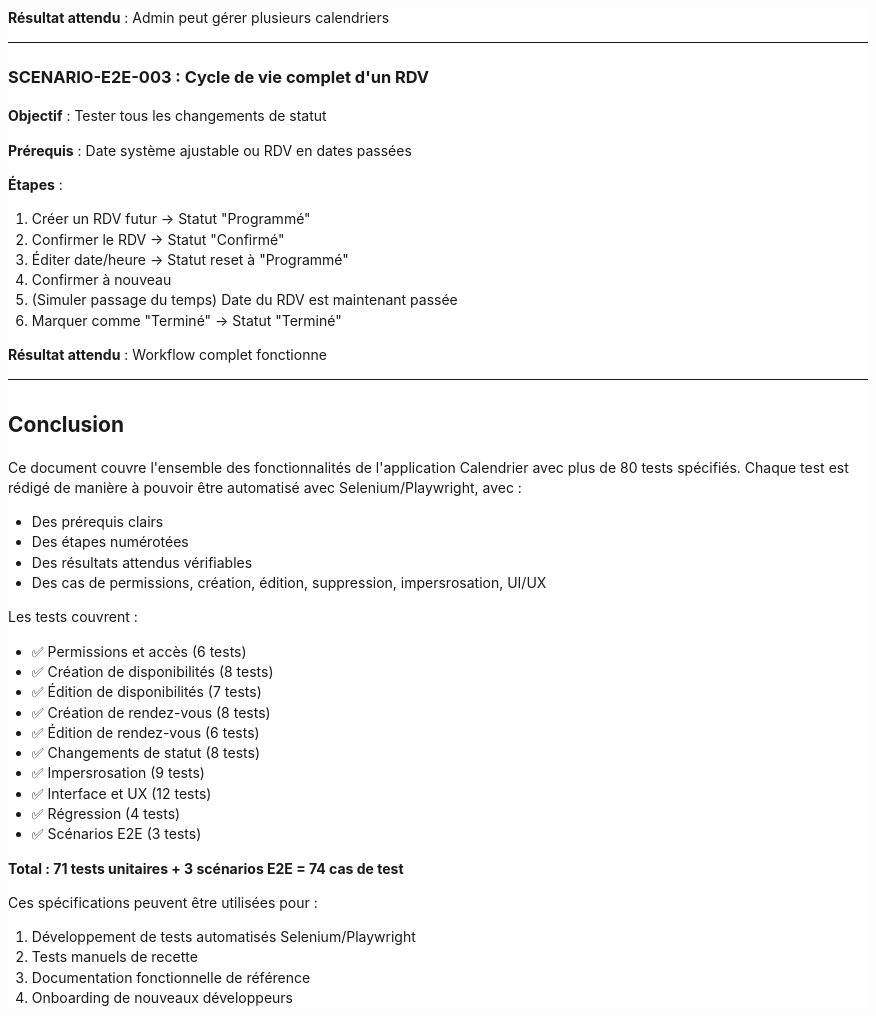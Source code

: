 **Résultat attendu** : Admin peut gérer plusieurs calendriers

---

### SCENARIO-E2E-003 : Cycle de vie complet d'un RDV
**Objectif** : Tester tous les changements de statut

**Prérequis** : Date système ajustable ou RDV en dates passées

**Étapes** :
1. Créer un RDV futur → Statut "Programmé"
2. Confirmer le RDV → Statut "Confirmé"
3. Éditer date/heure → Statut reset à "Programmé"
4. Confirmer à nouveau
5. (Simuler passage du temps) Date du RDV est maintenant passée
6. Marquer comme "Terminé" → Statut "Terminé"

**Résultat attendu** : Workflow complet fonctionne

---

## Conclusion

Ce document couvre l'ensemble des fonctionnalités de l'application Calendrier avec plus de 80 tests spécifiés. Chaque test est rédigé de manière à pouvoir être automatisé avec Selenium/Playwright, avec :
- Des prérequis clairs
- Des étapes numérotées
- Des résultats attendus vérifiables
- Des cas de permissions, création, édition, suppression, impersrosation, UI/UX

Les tests couvrent :
- ✅ Permissions et accès (6 tests)
- ✅ Création de disponibilités (8 tests)
- ✅ Édition de disponibilités (7 tests)
- ✅ Création de rendez-vous (8 tests)
- ✅ Édition de rendez-vous (6 tests)
- ✅ Changements de statut (8 tests)
- ✅ Impersrosation (9 tests)
- ✅ Interface et UX (12 tests)
- ✅ Régression (4 tests)
- ✅ Scénarios E2E (3 tests)

**Total : 71 tests unitaires + 3 scénarios E2E = 74 cas de test**

Ces spécifications peuvent être utilisées pour :
1. Développement de tests automatisés Selenium/Playwright
2. Tests manuels de recette
3. Documentation fonctionnelle de référence
4. Onboarding de nouveaux développeurs
